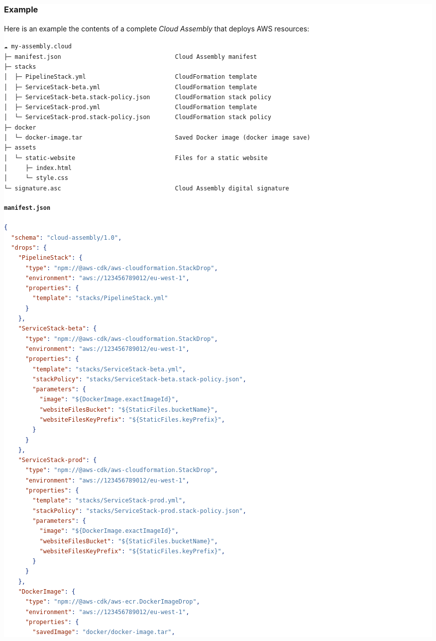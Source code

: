 ### Example
Here is an example the contents of a complete *Cloud Assembly* that deploys AWS resources:
```
☁️ my-assembly.cloud
├─ manifest.json                                Cloud Assembly manifest
├─ stacks
│  ├─ PipelineStack.yml                         CloudFormation template
│  ├─ ServiceStack-beta.yml                     CloudFormation template
│  ├─ ServiceStack-beta.stack-policy.json       CloudFormation stack policy
│  ├─ ServiceStack-prod.yml                     CloudFormation template
│  └─ ServiceStack-prod.stack-policy.json       CloudFormation stack policy
├─ docker
│  └─ docker-image.tar                          Saved Docker image (docker image save)
├─ assets
│  └─ static-website                            Files for a static website
│     ├─ index.html
│     └─ style.css
└─ signature.asc                                Cloud Assembly digital signature
```

#### `manifest.json`
```json
{
  "schema": "cloud-assembly/1.0",
  "drops": {
    "PipelineStack": {
      "type": "npm://@aws-cdk/aws-cloudformation.StackDrop",
      "environment": "aws://123456789012/eu-west-1",
      "properties": {
        "template": "stacks/PipelineStack.yml"
      }
    },
    "ServiceStack-beta": {
      "type": "npm://@aws-cdk/aws-cloudformation.StackDrop",
      "environment": "aws://123456789012/eu-west-1",
      "properties": {
        "template": "stacks/ServiceStack-beta.yml",
        "stackPolicy": "stacks/ServiceStack-beta.stack-policy.json",
        "parameters": {
          "image": "${DockerImage.exactImageId}",
          "websiteFilesBucket": "${StaticFiles.bucketName}",
          "websiteFilesKeyPrefix": "${StaticFiles.keyPrefix}",
        }
      }
    },
    "ServiceStack-prod": {
      "type": "npm://@aws-cdk/aws-cloudformation.StackDrop",
      "environment": "aws://123456789012/eu-west-1",
      "properties": {
        "template": "stacks/ServiceStack-prod.yml",
        "stackPolicy": "stacks/ServiceStack-prod.stack-policy.json",
        "parameters": {
          "image": "${DockerImage.exactImageId}",
          "websiteFilesBucket": "${StaticFiles.bucketName}",
          "websiteFilesKeyPrefix": "${StaticFiles.keyPrefix}",
        }
      }
    },
    "DockerImage": {
      "type": "npm://@aws-cdk/aws-ecr.DockerImageDrop",
      "environment": "aws://123456789012/eu-west-1",
      "properties": {
        "savedImage": "docker/docker-image.tar",
```